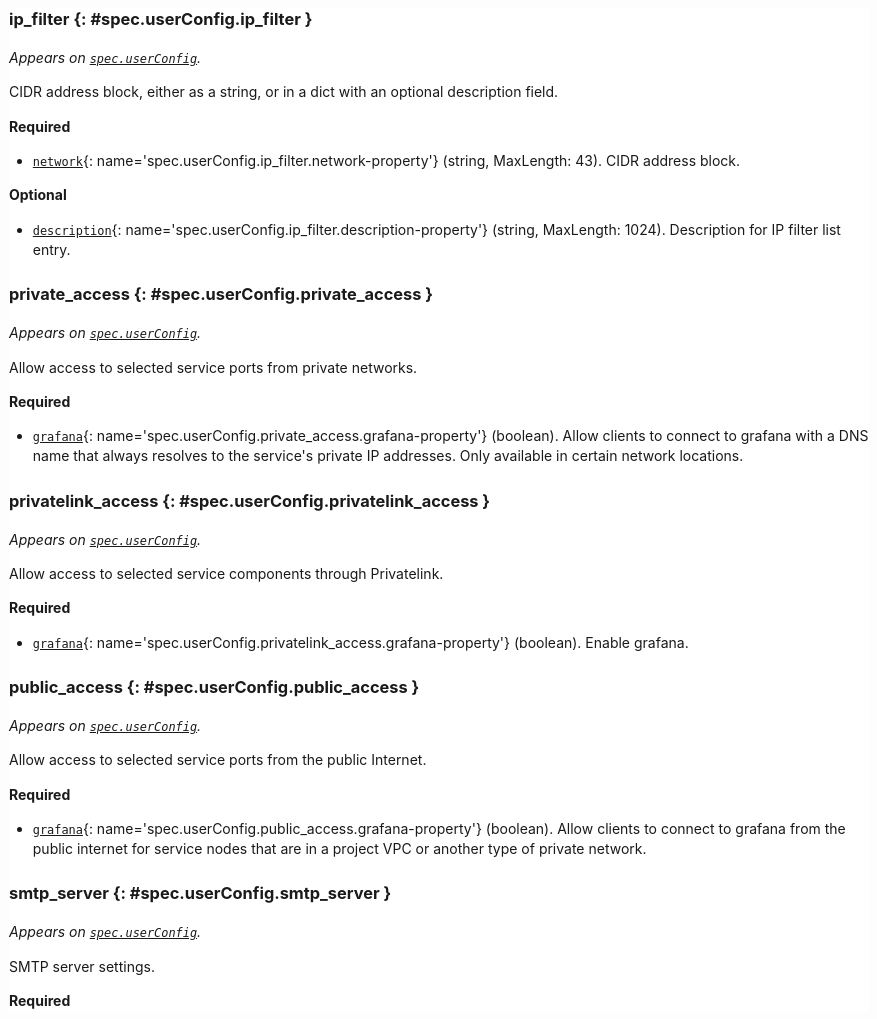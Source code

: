 ### ip_filter {: #spec.userConfig.ip_filter }

_Appears on [`spec.userConfig`](#spec.userConfig)._

CIDR address block, either as a string, or in a dict with an optional description field.

**Required**

- [`network`](#spec.userConfig.ip_filter.network-property){: name='spec.userConfig.ip_filter.network-property'} (string, MaxLength: 43). CIDR address block.

**Optional**

- [`description`](#spec.userConfig.ip_filter.description-property){: name='spec.userConfig.ip_filter.description-property'} (string, MaxLength: 1024). Description for IP filter list entry.

### private_access {: #spec.userConfig.private_access }

_Appears on [`spec.userConfig`](#spec.userConfig)._

Allow access to selected service ports from private networks.

**Required**

- [`grafana`](#spec.userConfig.private_access.grafana-property){: name='spec.userConfig.private_access.grafana-property'} (boolean). Allow clients to connect to grafana with a DNS name that always resolves to the service's private IP addresses. Only available in certain network locations.

### privatelink_access {: #spec.userConfig.privatelink_access }

_Appears on [`spec.userConfig`](#spec.userConfig)._

Allow access to selected service components through Privatelink.

**Required**

- [`grafana`](#spec.userConfig.privatelink_access.grafana-property){: name='spec.userConfig.privatelink_access.grafana-property'} (boolean). Enable grafana.

### public_access {: #spec.userConfig.public_access }

_Appears on [`spec.userConfig`](#spec.userConfig)._

Allow access to selected service ports from the public Internet.

**Required**

- [`grafana`](#spec.userConfig.public_access.grafana-property){: name='spec.userConfig.public_access.grafana-property'} (boolean). Allow clients to connect to grafana from the public internet for service nodes that are in a project VPC or another type of private network.

### smtp_server {: #spec.userConfig.smtp_server }

_Appears on [`spec.userConfig`](#spec.userConfig)._

SMTP server settings.

**Required**
